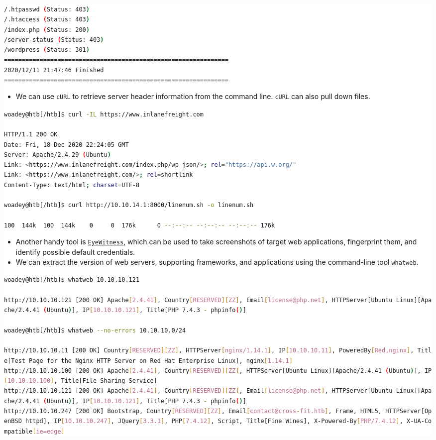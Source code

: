 ```sh
/.htpasswd (Status: 403)
/.htaccess (Status: 403)
/index.php (Status: 200)
/server-status (Status: 403)
/wordpress (Status: 301)
===============================================================
2020/12/11 21:47:46 Finished
===============================================================
```

- We can use `cURL` to retrieve server header information from the command line. `cURL` can also pull down files.

```sh
woadey@htb[/htb]$ curl -IL https://www.inlanefreight.com

HTTP/1.1 200 OK
Date: Fri, 18 Dec 2020 22:24:05 GMT
Server: Apache/2.4.29 (Ubuntu)
Link: <https://www.inlanefreight.com/index.php/wp-json/>; rel="https://api.w.org/"
Link: <https://www.inlanefreight.com/>; rel=shortlink
Content-Type: text/html; charset=UTF-8

woadey@htb[/htb]$ curl http://10.10.14.1:8000/linenum.sh -o linenum.sh

100  144k  100  144k    0     0  176k      0 --:--:-- --:--:-- --:--:-- 176k
```

- Another handy tool is [`EyeWitness`](https://github.com/FortyNorthSecurity/EyeWitness), which can be used to take screenshots of target web applications, fingerprint them, and identify possible default credentials.
- We can extract the version of web servers, supporting frameworks, and applications using the command-line tool `whatweb`.

```sh
woadey@htb[/htb]$ whatweb 10.10.10.121

http://10.10.10.121 [200 OK] Apache[2.4.41], Country[RESERVED][ZZ], Email[license@php.net], HTTPServer[Ubuntu Linux][Apache/2.4.41 (Ubuntu)], IP[10.10.10.121], Title[PHP 7.4.3 - phpinfo()]

woadey@htb[/htb]$ whatweb --no-errors 10.10.10.0/24

http://10.10.10.11 [200 OK] Country[RESERVED][ZZ], HTTPServer[nginx/1.14.1], IP[10.10.10.11], PoweredBy[Red,nginx], Title[Test Page for the Nginx HTTP Server on Red Hat Enterprise Linux], nginx[1.14.1]
http://10.10.10.100 [200 OK] Apache[2.4.41], Country[RESERVED][ZZ], HTTPServer[Ubuntu Linux][Apache/2.4.41 (Ubuntu)], IP[10.10.10.100], Title[File Sharing Service]
http://10.10.10.121 [200 OK] Apache[2.4.41], Country[RESERVED][ZZ], Email[license@php.net], HTTPServer[Ubuntu Linux][Apache/2.4.41 (Ubuntu)], IP[10.10.10.121], Title[PHP 7.4.3 - phpinfo()]
http://10.10.10.247 [200 OK] Bootstrap, Country[RESERVED][ZZ], Email[contact@cross-fit.htb], Frame, HTML5, HTTPServer[OpenBSD httpd], IP[10.10.10.247], JQuery[3.3.1], PHP[7.4.12], Script, Title[Fine Wines], X-Powered-By[PHP/7.4.12], X-UA-Compatible[ie=edge]
```
